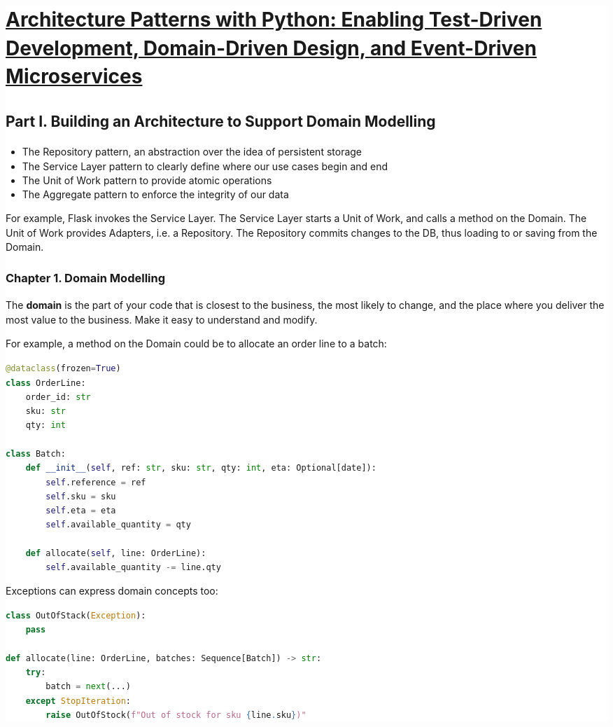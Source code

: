 # [Architecture Patterns with Python: Enabling Test-Driven Development, Domain-Driven Design, and Event-Driven Microservices](https://github.com/millengustavo/python-books/blob/master/architecture-patterns-python/notes.md)

## Part I. Building an Architecture to Support Domain Modelling

- The Repository pattern, an abstraction over the idea of persistent storage
- The Service Layer pattern to clearly define where our use cases begin and end
- The Unit of Work pattern to provide atomic operations
- The Aggregate pattern to enforce the integrity of our data

For example, Flask invokes the Service Layer. The Service Layer starts a Unit of Work, and calls a method on the Domain. The Unit of Work provides Adapters, i.e. a Repository. The Repository commits changes to the DB, thus loading to or saving from the Domain.

### Chapter 1. Domain Modelling

The **domain** is the part of your code that is closest to the business, the most likely to change, and the place where you deliver the most value to the business. Make it easy to understand and modify.

For example, a method on the Domain could be to allocate an order line to a batch:

```python
@dataclass(frozen=True)
class OrderLine:
    order_id: str
    sku: str
    qty: int

class Batch:
    def __init__(self, ref: str, sku: str, qty: int, eta: Optional[date]):
        self.reference = ref
        self.sku = sku
        self.eta = eta
        self.available_quantity = qty

    def allocate(self, line: OrderLine):
        self.available_quantity -= line.qty
```

Exceptions can express domain concepts too:

```python
class OutOfStack(Exception):
    pass

def allocate(line: OrderLine, batches: Sequence[Batch]) -> str:
    try:
        batch = next(...)
    except StopIteration:
        raise OutOfStock(f"Out of stock for sku {line.sku})"
```
